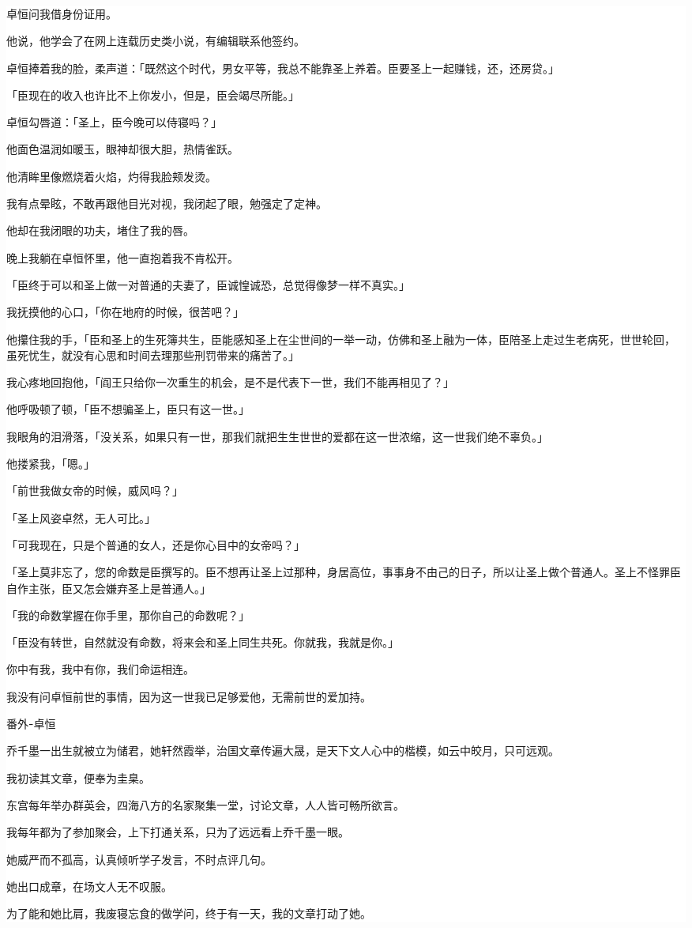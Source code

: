 卓恒问我借身份证用。

他说，他学会了在网上连载历史类小说，有编辑联系他签约。

卓恒捧着我的脸，柔声道：「既然这个时代，男女平等，我总不能靠圣上养着。臣要圣上一起赚钱，还，还房贷。」

「臣现在的收入也许比不上你发小，但是，臣会竭尽所能。」

卓恒勾唇道：「圣上，臣今晚可以侍寝吗？」

他面色温润如暖玉，眼神却很大胆，热情雀跃。

他清眸里像燃烧着火焰，灼得我脸颊发烫。

我有点晕眩，不敢再跟他目光对视，我闭起了眼，勉强定了定神。

他却在我闭眼的功夫，堵住了我的唇。

晚上我躺在卓恒怀里，他一直抱着我不肯松开。

「臣终于可以和圣上做一对普通的夫妻了，臣诚惶诚恐，总觉得像梦一样不真实。」

我抚摸他的心口，「你在地府的时候，很苦吧？」

他攥住我的手，「臣和圣上的生死簿共生，臣能感知圣上在尘世间的一举一动，仿佛和圣上融为一体，臣陪圣上走过生老病死，世世轮回，虽死忧生，就没有心思和时间去理那些刑罚带来的痛苦了。」

我心疼地回抱他，「阎王只给你一次重生的机会，是不是代表下一世，我们不能再相见了？」

他呼吸顿了顿，「臣不想骗圣上，臣只有这一世。」

我眼角的泪滑落，「没关系，如果只有一世，那我们就把生生世世的爱都在这一世浓缩，这一世我们绝不辜负。」

他搂紧我，「嗯。」

「前世我做女帝的时候，威风吗？」

「圣上风姿卓然，无人可比。」

「可我现在，只是个普通的女人，还是你心目中的女帝吗？」

「圣上莫非忘了，您的命数是臣撰写的。臣不想再让圣上过那种，身居高位，事事身不由己的日子，所以让圣上做个普通人。圣上不怪罪臣自作主张，臣又怎会嫌弃圣上是普通人。」

「我的命数掌握在你手里，那你自己的命数呢？」

「臣没有转世，自然就没有命数，将来会和圣上同生共死。你就我，我就是你。」

你中有我，我中有你，我们命运相连。

我没有问卓恒前世的事情，因为这一世我已足够爱他，无需前世的爱加持。

番外-卓恒

乔千墨一出生就被立为储君，她轩然霞举，治国文章传遍大晟，是天下文人心中的楷模，如云中皎月，只可远观。

我初读其文章，便奉为圭臬。

东宫每年举办群英会，四海八方的名家聚集一堂，讨论文章，人人皆可畅所欲言。

我每年都为了参加聚会，上下打通关系，只为了远远看上乔千墨一眼。

她威严而不孤高，认真倾听学子发言，不时点评几句。

她出口成章，在场文人无不叹服。

为了能和她比肩，我废寝忘食的做学问，终于有一天，我的文章打动了她。

